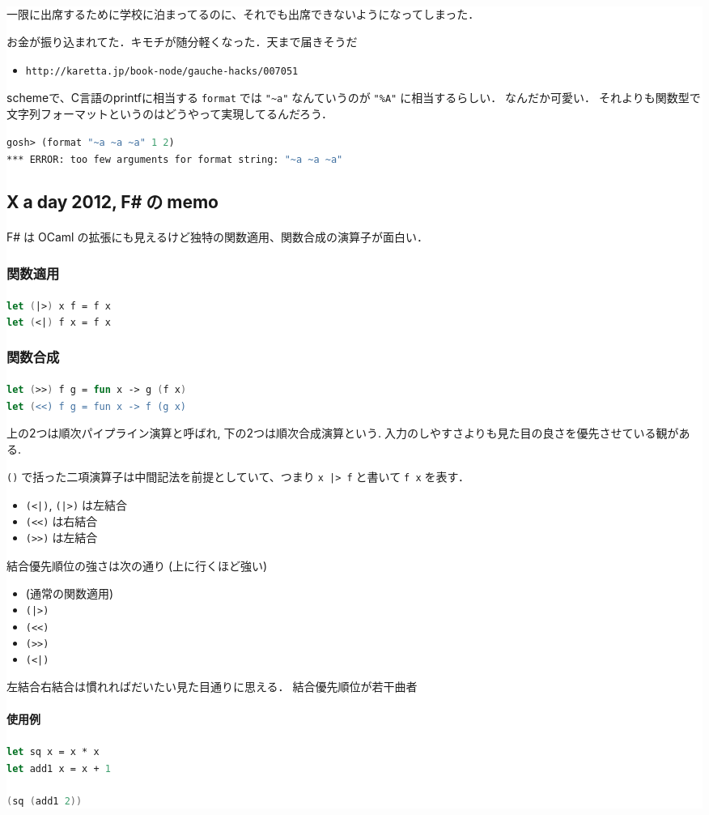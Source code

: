 一限に出席するために学校に泊まってるのに、それでも出席できないようになってしまった．

お金が振り込まれてた．キモチが随分軽くなった．天まで届きそうだ

- `http://karetta.jp/book-node/gauche-hacks/007051`

schemeで、C言語のprintfに相当する `format` では `"~a"` なんていうのが `"%A"` に相当するらしい．
なんだか可愛い．
それよりも関数型で文字列フォーマットというのはどうやって実現してるんだろう．

```scheme
gosh> (format "~a ~a ~a" 1 2)
*** ERROR: too few arguments for format string: "~a ~a ~a"
```

## X a day 2012, F# の memo

F# は OCaml の拡張にも見えるけど独特の関数適用、関数合成の演算子が面白い．

### 関数適用

```fsharp
let (|>) x f = f x
let (<|) f x = f x
```

### 関数合成

```fsharp
let (>>) f g = fun x -> g (f x)
let (<<) f g = fun x -> f (g x)
```

上の2つは順次パイプライン演算と呼ばれ, 下の2つは順次合成演算という.
入力のしやすさよりも見た目の良さを優先させている観がある.

`()` で括った二項演算子は中間記法を前提としていて、つまり `x |> f` と書いて `f x` を表す．

- `(<|)`, `(|>)` は左結合
- `(<<)` は右結合
- `(>>)` は左結合

結合優先順位の強さは次の通り (上に行くほど強い)

- (通常の関数適用)
- `(|>)`
- `(<<)`
- `(>>)`
- `(<|)`

左結合右結合は慣れればだいたい見た目通りに思える．
結合優先順位が若干曲者

#### 使用例

```fsharp
let sq x = x * x
let add1 x = x + 1

(sq (add1 2))
```
